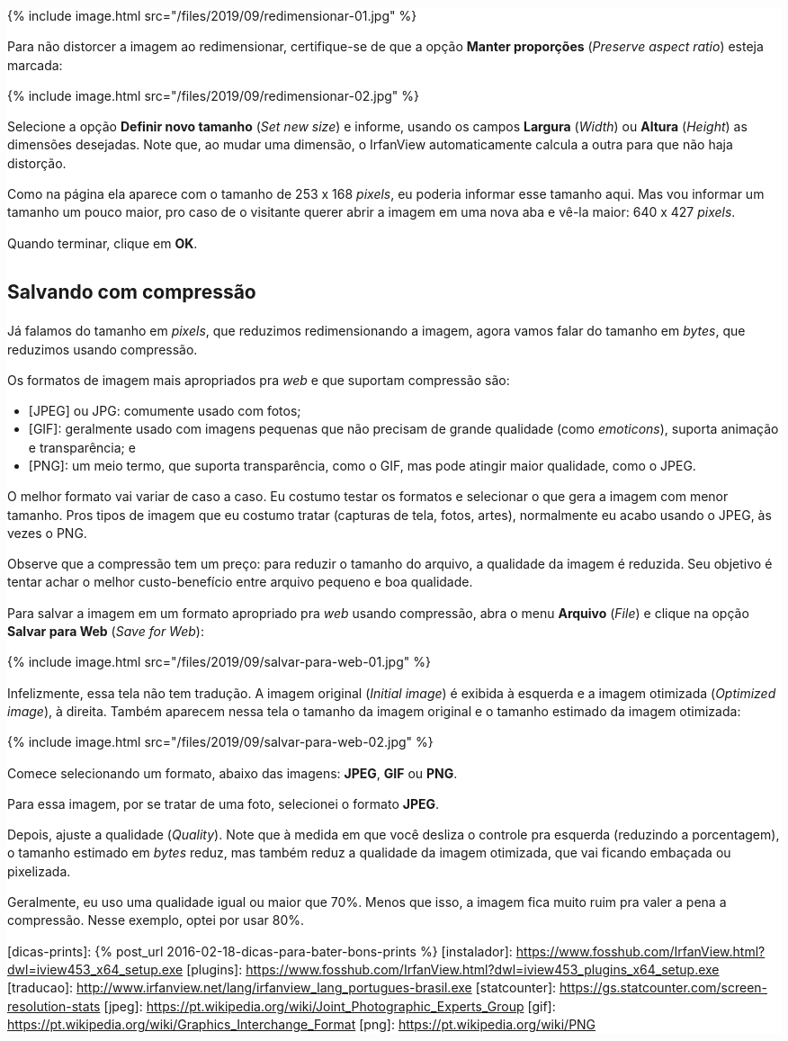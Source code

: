 {% include image.html src="/files/2019/09/redimensionar-01.jpg" %}

Para não distorcer a imagem ao redimensionar, certifique-se de que a opção **Manter proporções** (_Preserve aspect ratio_) esteja marcada:

{% include image.html src="/files/2019/09/redimensionar-02.jpg" %}

Selecione a opção **Definir novo tamanho** (_Set new size_) e informe, usando os campos **Largura** (_Width_) ou **Altura** (_Height_) as dimensões desejadas. Note que, ao mudar uma dimensão, o IrfanView automaticamente calcula a outra para que não haja distorção.

Como na página ela aparece com o tamanho de 253 x 168 _pixels_, eu poderia informar esse tamanho aqui. Mas vou informar um tamanho um pouco maior, pro caso de o visitante querer abrir a imagem em uma nova aba e vê-la maior: 640 x 427 _pixels_.

Quando terminar, clique em **OK**.

## Salvando com compressão

Já falamos do tamanho em _pixels_, que reduzimos redimensionando a imagem, agora vamos falar do tamanho em _bytes_, que reduzimos usando compressão.

Os formatos de imagem mais apropriados pra _web_ e que suportam compressão são:

- [JPEG] ou JPG: comumente usado com fotos;
- [GIF]\: geralmente usado com imagens pequenas que não precisam de grande qualidade (como _emoticons_), suporta animação e transparência; e
- [PNG]\: um meio termo, que suporta transparência, como o GIF, mas pode atingir maior qualidade, como o JPEG.

O melhor formato vai variar de caso a caso. Eu costumo testar os formatos e selecionar o que gera a imagem com menor tamanho. Pros tipos de imagem que eu costumo tratar (capturas de tela, fotos, artes), normalmente eu acabo usando o JPEG, às vezes o PNG.

Observe que a compressão tem um preço: para reduzir o tamanho do arquivo, a qualidade da imagem é reduzida. Seu objetivo é tentar achar o melhor custo-benefício entre arquivo pequeno e boa qualidade.

Para salvar a imagem em um formato apropriado pra _web_ usando compressão, abra o menu **Arquivo** (_File_) e clique na opção **Salvar para Web** (_Save for Web_):

{% include image.html src="/files/2019/09/salvar-para-web-01.jpg" %}

Infelizmente, essa tela não tem tradução. A imagem original (_Initial image_) é exibida à esquerda e a imagem otimizada (_Optimized image_), à direita. Também aparecem nessa tela o tamanho da imagem original e o tamanho estimado da imagem otimizada:

{% include image.html src="/files/2019/09/salvar-para-web-02.jpg" %}

Comece selecionando um formato, abaixo das imagens: **JPEG**, **GIF** ou **PNG**.

Para essa imagem, por se tratar de uma foto, selecionei o formato **JPEG**.

Depois, ajuste a qualidade (_Quality_). Note que à medida em que você desliza o controle pra esquerda (reduzindo a porcentagem), o tamanho estimado em _bytes_ reduz, mas também reduz a qualidade da imagem otimizada, que vai ficando embaçada ou pixelizada.

Geralmente, eu uso uma qualidade igual ou maior que 70%. Menos que isso, a imagem fica muito ruim pra valer a pena a compressão. Nesse exemplo, optei por usar 80%.


[fam]:              http://www.famdetodos.com.br/
[photoshop]:        https://www.adobe.com/photoshop
[gimp]:             https://www.gimp.org/
[software-livre]:   https://www.gnu.org/philosophy/free-sw.pt-br.html
[irfanview]:        https://www.irfanview.com/
[freeware]:         https://pt.wikipedia.org/wiki/Software_gratuito
[windows]:          https://www.microsoft.com/pt-br/windows/
[linux]:            https://kamarada.github.io/
[wine]:             https://www.winehq.org/
[dicas-prints]:     {% post_url 2016-02-18-dicas-para-bater-bons-prints %}
[instalador]:       https://www.fosshub.com/IrfanView.html?dwl=iview453_x64_setup.exe
[plugins]:          https://www.fosshub.com/IrfanView.html?dwl=iview453_plugins_x64_setup.exe
[traducao]:         http://www.irfanview.net/lang/irfanview_lang_portugues-brasil.exe
[statcounter]:      https://gs.statcounter.com/screen-resolution-stats
[jpeg]:             https://pt.wikipedia.org/wiki/Joint_Photographic_Experts_Group
[gif]:              https://pt.wikipedia.org/wiki/Graphics_Interchange_Format
[png]:              https://pt.wikipedia.org/wiki/PNG